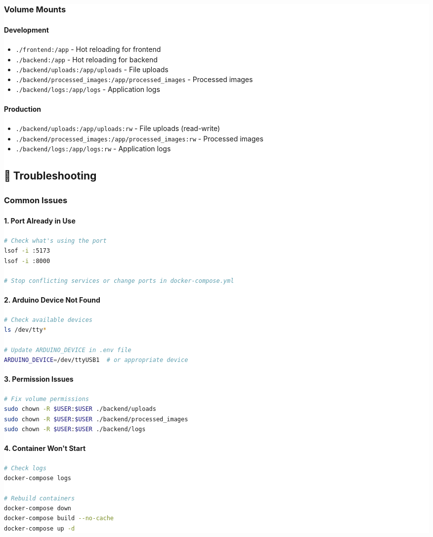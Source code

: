 ### Volume Mounts

#### Development
- `./frontend:/app` - Hot reloading for frontend
- `./backend:/app` - Hot reloading for backend
- `./backend/uploads:/app/uploads` - File uploads
- `./backend/processed_images:/app/processed_images` - Processed images
- `./backend/logs:/app/logs` - Application logs

#### Production
- `./backend/uploads:/app/uploads:rw` - File uploads (read-write)
- `./backend/processed_images:/app/processed_images:rw` - Processed images
- `./backend/logs:/app/logs:rw` - Application logs

## 🐛 Troubleshooting

### Common Issues

#### 1. Port Already in Use
```bash
# Check what's using the port
lsof -i :5173
lsof -i :8000

# Stop conflicting services or change ports in docker-compose.yml
```

#### 2. Arduino Device Not Found
```bash
# Check available devices
ls /dev/tty*

# Update ARDUINO_DEVICE in .env file
ARDUINO_DEVICE=/dev/ttyUSB1  # or appropriate device
```

#### 3. Permission Issues
```bash
# Fix volume permissions
sudo chown -R $USER:$USER ./backend/uploads
sudo chown -R $USER:$USER ./backend/processed_images
sudo chown -R $USER:$USER ./backend/logs
```

#### 4. Container Won't Start
```bash
# Check logs
docker-compose logs

# Rebuild containers
docker-compose down
docker-compose build --no-cache
docker-compose up -d
```
